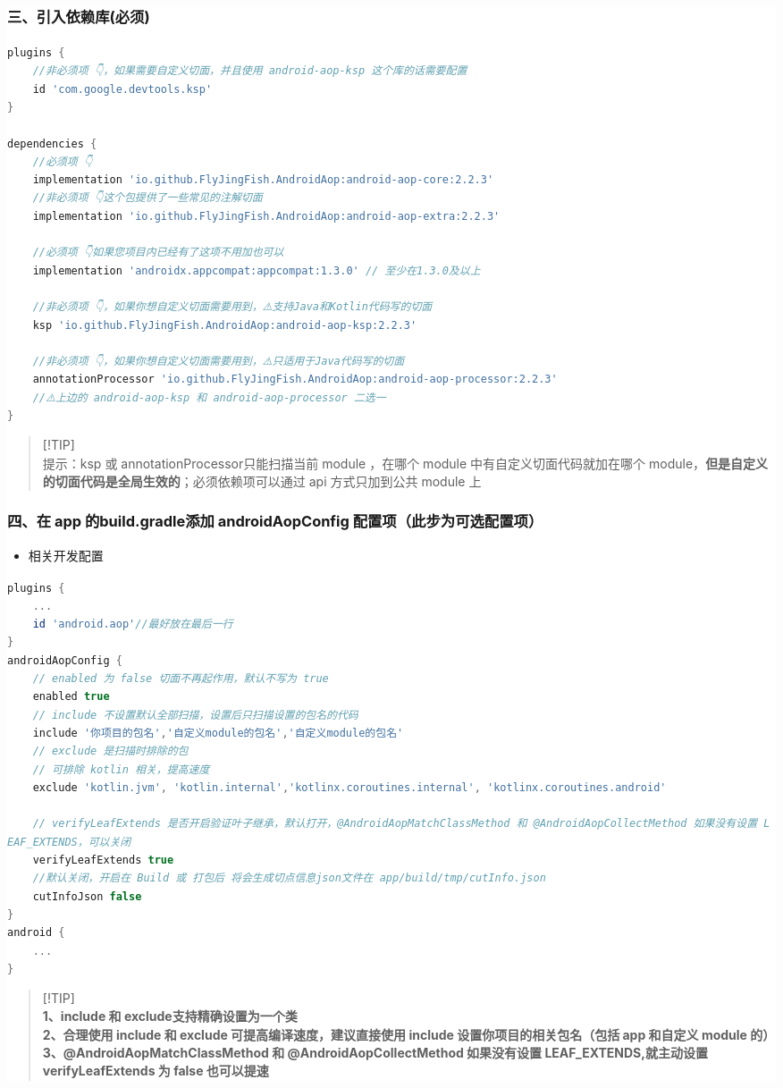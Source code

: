 ### 三、引入依赖库(必须)

```gradle
plugins {
    //非必须项 👇，如果需要自定义切面，并且使用 android-aop-ksp 这个库的话需要配置 
    id 'com.google.devtools.ksp'
}

dependencies {
    //必须项 👇
    implementation 'io.github.FlyJingFish.AndroidAop:android-aop-core:2.2.3'
    //非必须项 👇这个包提供了一些常见的注解切面
    implementation 'io.github.FlyJingFish.AndroidAop:android-aop-extra:2.2.3'
    
    //必须项 👇如果您项目内已经有了这项不用加也可以
    implementation 'androidx.appcompat:appcompat:1.3.0' // 至少在1.3.0及以上
    
    //非必须项 👇，如果你想自定义切面需要用到，⚠️支持Java和Kotlin代码写的切面
    ksp 'io.github.FlyJingFish.AndroidAop:android-aop-ksp:2.2.3'
    
    //非必须项 👇，如果你想自定义切面需要用到，⚠️只适用于Java代码写的切面
    annotationProcessor 'io.github.FlyJingFish.AndroidAop:android-aop-processor:2.2.3'
    //⚠️上边的 android-aop-ksp 和 android-aop-processor 二选一
}
```

> [!TIP]\
> 提示：ksp 或 annotationProcessor只能扫描当前 module ，在哪个 module 中有自定义切面代码就加在哪个 module，**但是自定义的切面代码是全局生效的**；必须依赖项可以通过 api 方式只加到公共 module 上

### 四、在 app 的build.gradle添加 androidAopConfig 配置项（此步为可选配置项）

- 相关开发配置

```gradle
plugins {
    ...
    id 'android.aop'//最好放在最后一行
}
androidAopConfig {
    // enabled 为 false 切面不再起作用，默认不写为 true
    enabled true 
    // include 不设置默认全部扫描，设置后只扫描设置的包名的代码
    include '你项目的包名','自定义module的包名','自定义module的包名'
    // exclude 是扫描时排除的包
    // 可排除 kotlin 相关，提高速度
    exclude 'kotlin.jvm', 'kotlin.internal','kotlinx.coroutines.internal', 'kotlinx.coroutines.android'
    
    // verifyLeafExtends 是否开启验证叶子继承，默认打开，@AndroidAopMatchClassMethod 和 @AndroidAopCollectMethod 如果没有设置 LEAF_EXTENDS，可以关闭
    verifyLeafExtends true
    //默认关闭，开启在 Build 或 打包后 将会生成切点信息json文件在 app/build/tmp/cutInfo.json
    cutInfoJson false
}
android {
    ...
}
```
> [!TIP]\
> **1、include 和 exclude支持精确设置为一个类**<br>
> **2、合理使用 include 和 exclude 可提高编译速度，建议直接使用 include 设置你项目的相关包名（包括 app 和自定义 module 的）**<br>
> **3、@AndroidAopMatchClassMethod 和 @AndroidAopCollectMethod 如果没有设置 LEAF_EXTENDS,就主动设置 verifyLeafExtends 为 false 也可以提速**
